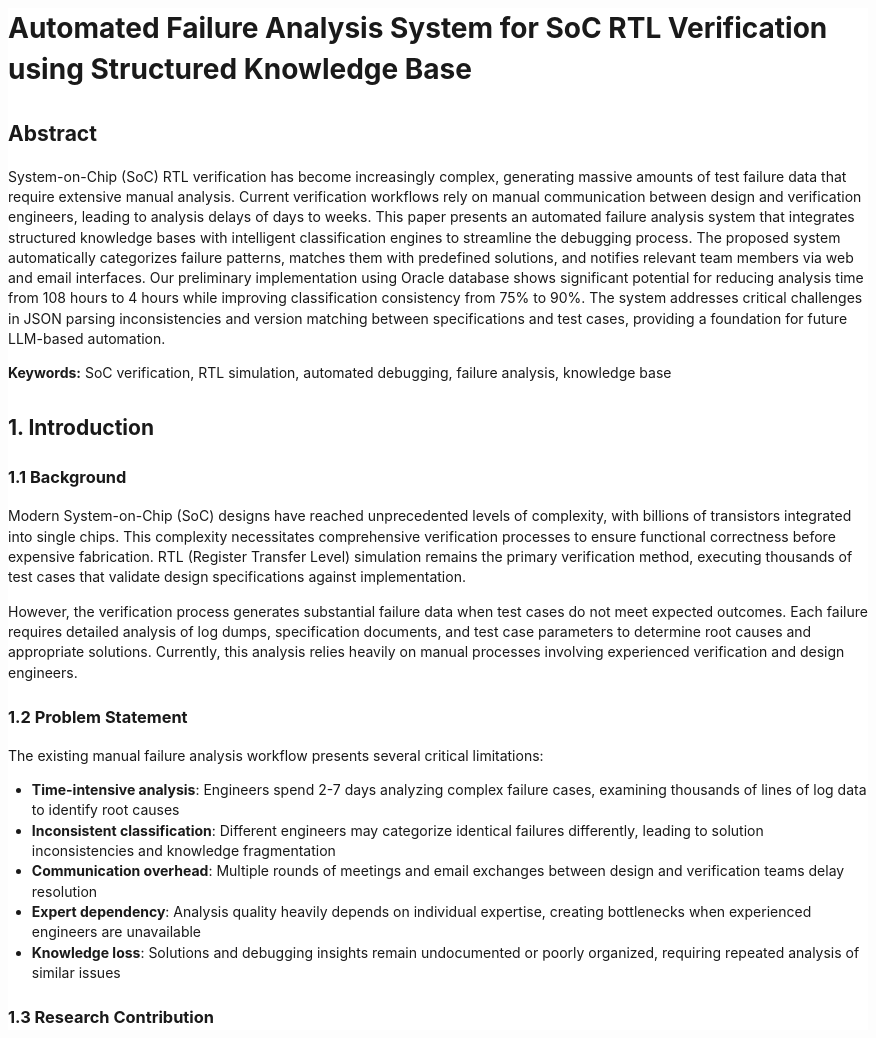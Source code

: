 # Automated Failure Analysis System for SoC RTL Verification using Structured Knowledge Base

## Abstract

System-on-Chip (SoC) RTL verification has become increasingly complex, generating massive amounts of test failure data that require extensive manual analysis. Current verification workflows rely on manual communication between design and verification engineers, leading to analysis delays of days to weeks. This paper presents an automated failure analysis system that integrates structured knowledge bases with intelligent classification engines to streamline the debugging process. The proposed system automatically categorizes failure patterns, matches them with predefined solutions, and notifies relevant team members via web and email interfaces. Our preliminary implementation using Oracle database shows significant potential for reducing analysis time from 108 hours to 4 hours while improving classification consistency from 75% to 90%. The system addresses critical challenges in JSON parsing inconsistencies and version matching between specifications and test cases, providing a foundation for future LLM-based automation.

**Keywords:** SoC verification, RTL simulation, automated debugging, failure analysis, knowledge base

## 1. Introduction

### 1.1 Background

Modern System-on-Chip (SoC) designs have reached unprecedented levels of complexity, with billions of transistors integrated into single chips. This complexity necessitates comprehensive verification processes to ensure functional correctness before expensive fabrication. RTL (Register Transfer Level) simulation remains the primary verification method, executing thousands of test cases that validate design specifications against implementation.

However, the verification process generates substantial failure data when test cases do not meet expected outcomes. Each failure requires detailed analysis of log dumps, specification documents, and test case parameters to determine root causes and appropriate solutions. Currently, this analysis relies heavily on manual processes involving experienced verification and design engineers.

### 1.2 Problem Statement

The existing manual failure analysis workflow presents several critical limitations:

- **Time-intensive analysis**: Engineers spend 2-7 days analyzing complex failure cases, examining thousands of lines of log data to identify root causes
- **Inconsistent classification**: Different engineers may categorize identical failures differently, leading to solution inconsistencies and knowledge fragmentation
- **Communication overhead**: Multiple rounds of meetings and email exchanges between design and verification teams delay resolution
- **Expert dependency**: Analysis quality heavily depends on individual expertise, creating bottlenecks when experienced engineers are unavailable
- **Knowledge loss**: Solutions and debugging insights remain undocumented or poorly organized, requiring repeated analysis of similar issues

### 1.3 Research Contribution
